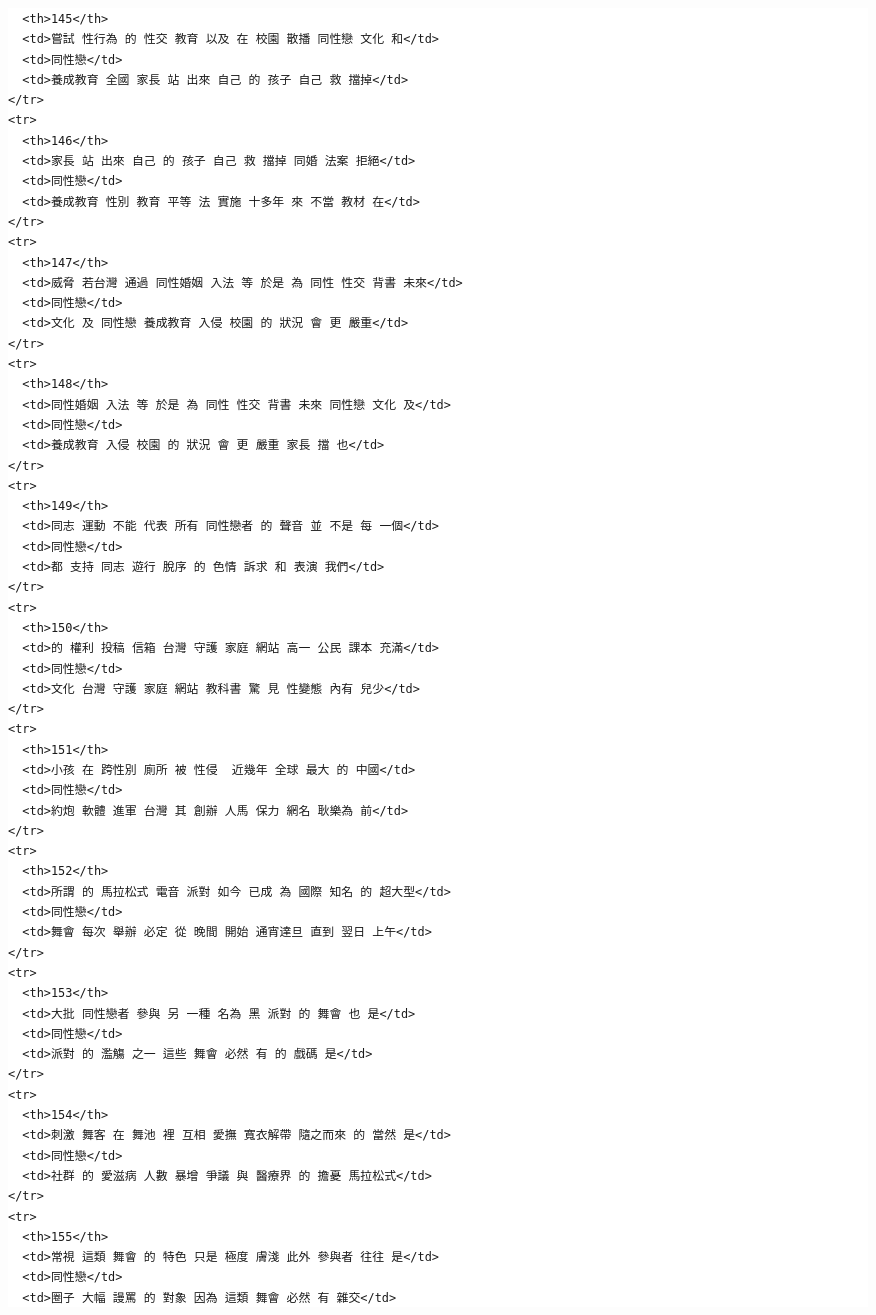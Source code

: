       <th>145</th>
      <td>嘗試 性行為 的 性交 教育 以及 在 校園 散播 同性戀 文化 和</td>
      <td>同性戀</td>
      <td>養成教育 全國 家長 站 出來 自己 的 孩子 自己 救 擋掉</td>
    </tr>
    <tr>
      <th>146</th>
      <td>家長 站 出來 自己 的 孩子 自己 救 擋掉 同婚 法案 拒絕</td>
      <td>同性戀</td>
      <td>養成教育 性別 教育 平等 法 實施 十多年 來 不當 教材 在</td>
    </tr>
    <tr>
      <th>147</th>
      <td>威脅 若台灣 通過 同性婚姻 入法 等 於是 為 同性 性交 背書 未來</td>
      <td>同性戀</td>
      <td>文化 及 同性戀 養成教育 入侵 校園 的 狀況 會 更 嚴重</td>
    </tr>
    <tr>
      <th>148</th>
      <td>同性婚姻 入法 等 於是 為 同性 性交 背書 未來 同性戀 文化 及</td>
      <td>同性戀</td>
      <td>養成教育 入侵 校園 的 狀況 會 更 嚴重 家長 擋 也</td>
    </tr>
    <tr>
      <th>149</th>
      <td>同志 運動 不能 代表 所有 同性戀者 的 聲音 並 不是 每 一個</td>
      <td>同性戀</td>
      <td>都 支持 同志 遊行 脫序 的 色情 訴求 和 表演 我們</td>
    </tr>
    <tr>
      <th>150</th>
      <td>的 權利 投稿 信箱 台灣 守護 家庭 網站 高一 公民 課本 充滿</td>
      <td>同性戀</td>
      <td>文化 台灣 守護 家庭 網站 教科書 驚 見 性變態 內有 兒少</td>
    </tr>
    <tr>
      <th>151</th>
      <td>小孩 在 跨性別 廁所 被 性侵  近幾年 全球 最大 的 中國</td>
      <td>同性戀</td>
      <td>約炮 軟體 進軍 台灣 其 創辦 人馬 保力 網名 耿樂為 前</td>
    </tr>
    <tr>
      <th>152</th>
      <td>所謂 的 馬拉松式 電音 派對 如今 已成 為 國際 知名 的 超大型</td>
      <td>同性戀</td>
      <td>舞會 每次 舉辦 必定 從 晚間 開始 通宵達旦 直到 翌日 上午</td>
    </tr>
    <tr>
      <th>153</th>
      <td>大批 同性戀者 參與 另 一種 名為 黑 派對 的 舞會 也 是</td>
      <td>同性戀</td>
      <td>派對 的 濫觴 之一 這些 舞會 必然 有 的 戲碼 是</td>
    </tr>
    <tr>
      <th>154</th>
      <td>刺激 舞客 在 舞池 裡 互相 愛撫 寬衣解帶 隨之而來 的 當然 是</td>
      <td>同性戀</td>
      <td>社群 的 愛滋病 人數 暴增 爭議 與 醫療界 的 擔憂 馬拉松式</td>
    </tr>
    <tr>
      <th>155</th>
      <td>常視 這類 舞會 的 特色 只是 極度 膚淺 此外 參與者 往往 是</td>
      <td>同性戀</td>
      <td>圈子 大幅 謾罵 的 對象 因為 這類 舞會 必然 有 雜交</td>